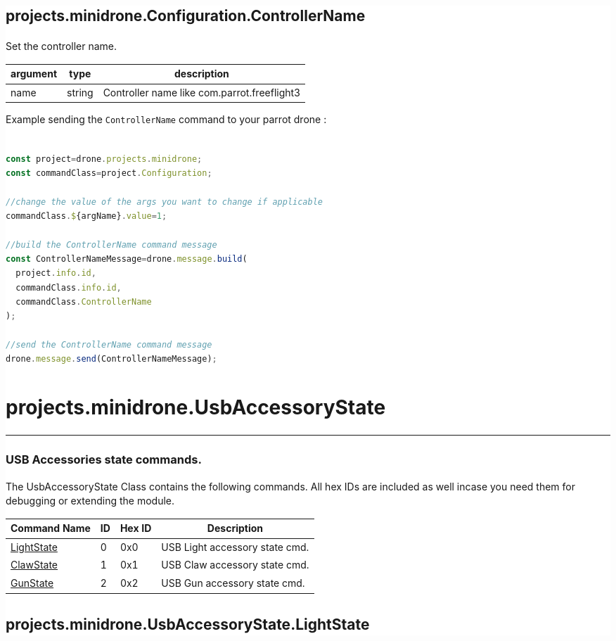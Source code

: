 ```javascript
```


## projects.minidrone.Configuration.ControllerName

Set the controller name.





|argument|type|description|
|--------|----|-----------|
|name|string|Controller name like com.parrot.freeflight3|

Example sending the ` ControllerName ` command to your parrot drone :

```javascript

const project=drone.projects.minidrone;
const commandClass=project.Configuration;

//change the value of the args you want to change if applicable
commandClass.${argName}.value=1;

//build the ControllerName command message
const ControllerNameMessage=drone.message.build(
  project.info.id,
  commandClass.info.id,
  commandClass.ControllerName
);

//send the ControllerName command message
drone.message.send(ControllerNameMessage);

```


# projects.minidrone.UsbAccessoryState
-----
### USB Accessories state commands.

The UsbAccessoryState Class contains the following commands.
All hex IDs are included as well incase you need them for debugging or extending the module.

| Command Name | ID | Hex ID | Description |
|--------------|----|--------|-------------|
|[LightState](#projectsminidroneusbaccessorystatelightstate)|0|0x0|USB Light accessory state cmd.|
|[ClawState](#projectsminidroneusbaccessorystateclawstate)|1|0x1|USB Claw accessory state cmd.|
|[GunState](#projectsminidroneusbaccessorystategunstate)|2|0x2|USB Gun accessory state cmd.|
## projects.minidrone.UsbAccessoryState.LightState
